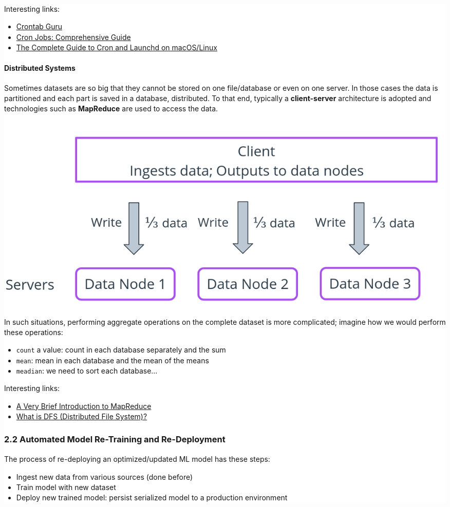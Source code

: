 Interesting links:

- [Crontab Guru](https://crontab.guru/)
- [Cron Jobs: Comprehensive Guide](https://www.hostinger.com/tutorials/cron-job)
- [The Complete Guide to Cron and Launchd on macOS/Linux](https://towardsdatascience.com/a-step-by-step-guide-to-scheduling-tasks-for-your-data-science-project-d7df4531fc41)

#### Distributed Systems

Sometimes datasets are so big that they cannot be stored on one file/database or even on one server. In those cases the data is partitioned and each part is saved in a database, distributed. To that end, typically a **client-server** architecture is adopted and technologies such as **MapReduce** are used to access the data.

![Client-Server](./pics/clientserver.png)

In such situations, performing aggregate operations on the complete dataset is more complicated; imagine how we would perform these operations:

- `count` a value: count in each database separately and the sum
- `mean`: mean in each database and the mean of the means
- `meadian`: we need to sort each database...

Interesting links:

- [A Very Brief Introduction to MapReduce](https://hci.stanford.edu/courses/cs448g/a2/files/map_reduce_tutorial.pdf)
- [What is DFS (Distributed File System)?](https://www.geeksforgeeks.org/what-is-dfsdistributed-file-system/)

### 2.2 Automated Model Re-Training and Re-Deployment

The process of re-deploying an optimized/updated ML model has these steps:

- Ingest new data from various sources (done before)
- Train model with new dataset
- Deploy new trained model: persist serialized model to a production environment
